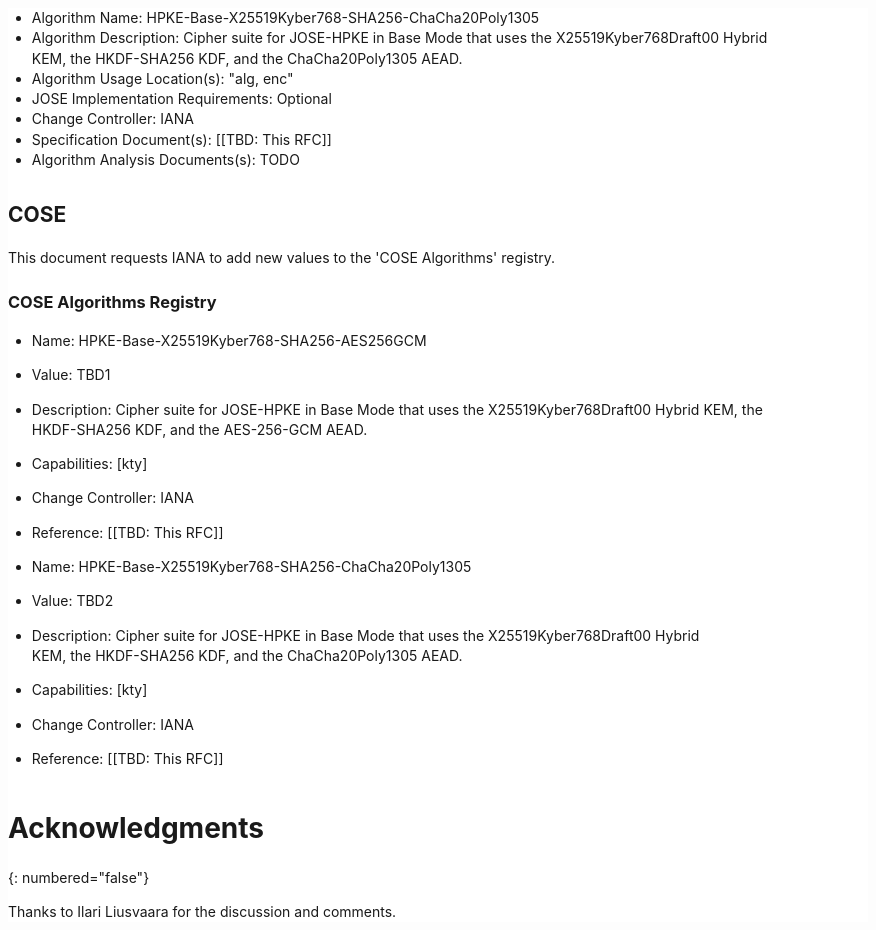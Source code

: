 - Algorithm Name: HPKE-Base-X25519Kyber768-SHA256-ChaCha20Poly1305
- Algorithm Description: Cipher suite for JOSE-HPKE in Base Mode that uses the X25519Kyber768Draft00 Hybrid  
   KEM, the HKDF-SHA256 KDF, and the ChaCha20Poly1305 AEAD.
- Algorithm Usage Location(s): "alg, enc"
- JOSE Implementation Requirements: Optional
- Change Controller: IANA
- Specification Document(s): [[TBD: This RFC]]
- Algorithm Analysis Documents(s): TODO

## COSE

This document requests IANA to add new values to the 'COSE Algorithms' registry.

### COSE Algorithms Registry 

*  Name: HPKE-Base-X25519Kyber768-SHA256-AES256GCM
*  Value: TBD1 
*  Description: Cipher suite for JOSE-HPKE in Base Mode that uses the X25519Kyber768Draft00 Hybrid KEM, the  
   HKDF-SHA256 KDF, and the AES-256-GCM AEAD.
*  Capabilities: [kty]
*  Change Controller: IANA
*  Reference: [[TBD: This RFC]]

*  Name: HPKE-Base-X25519Kyber768-SHA256-ChaCha20Poly1305
*  Value: TBD2
*  Description: Cipher suite for JOSE-HPKE in Base Mode that uses the X25519Kyber768Draft00 Hybrid      
   KEM, the HKDF-SHA256 KDF, and the ChaCha20Poly1305 AEAD.
*  Capabilities: [kty]
*  Change Controller: IANA
*  Reference: [[TBD: This RFC]]

# Acknowledgments
{: numbered="false"}

Thanks to Ilari Liusvaara for the discussion and comments.